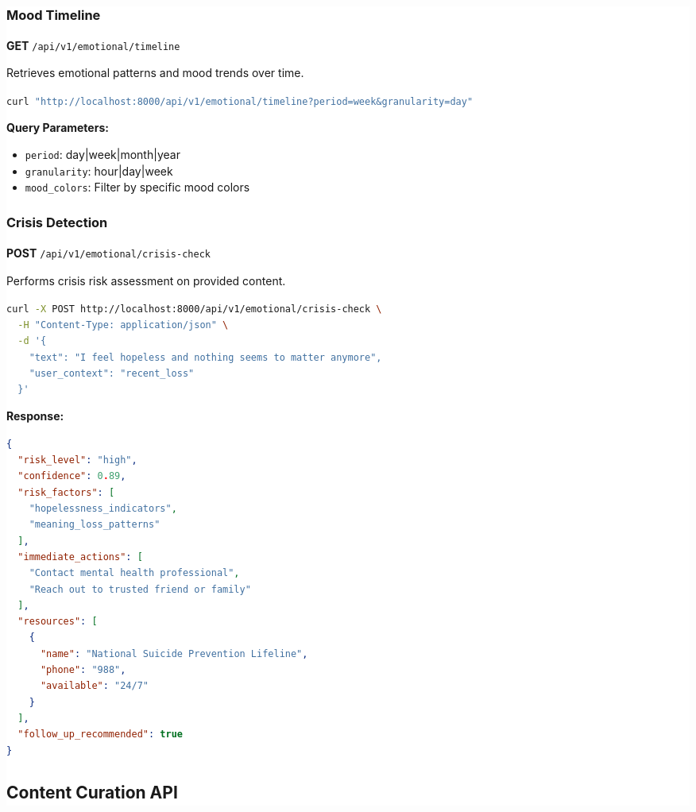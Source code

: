### Mood Timeline

**GET** `/api/v1/emotional/timeline`

Retrieves emotional patterns and mood trends over time.

```bash
curl "http://localhost:8000/api/v1/emotional/timeline?period=week&granularity=day"
```

**Query Parameters:**
- `period`: day|week|month|year
- `granularity`: hour|day|week
- `mood_colors`: Filter by specific mood colors

### Crisis Detection

**POST** `/api/v1/emotional/crisis-check`

Performs crisis risk assessment on provided content.

```bash
curl -X POST http://localhost:8000/api/v1/emotional/crisis-check \
  -H "Content-Type: application/json" \
  -d '{
    "text": "I feel hopeless and nothing seems to matter anymore",
    "user_context": "recent_loss"
  }'
```

**Response:**
```json
{
  "risk_level": "high",
  "confidence": 0.89,
  "risk_factors": [
    "hopelessness_indicators",
    "meaning_loss_patterns"
  ],
  "immediate_actions": [
    "Contact mental health professional",
    "Reach out to trusted friend or family"
  ],
  "resources": [
    {
      "name": "National Suicide Prevention Lifeline",
      "phone": "988",
      "available": "24/7"
    }
  ],
  "follow_up_recommended": true
}
```

## Content Curation API
